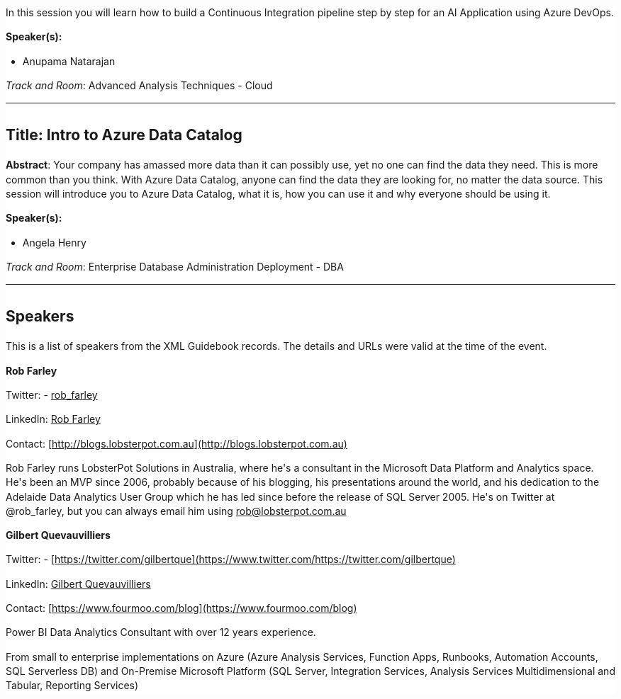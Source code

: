 In this session you will learn how to build a Continuous Integration pipeline step by step for an AI Application using Azure DevOps.
 
**Speaker(s):**
- Anupama Natarajan
 
*Track and Room*: Advanced Analysis Techniques - Cloud
 
----------------------------------------------------------------------------------- 
 
 
## Title: Intro to Azure Data Catalog
 
**Abstract**:
Your company has amassed more data than it can possibly use, yet no one can find the data they need.  This is more common than you think.  With Azure Data Catalog, anyone can find the data they are looking for, no matter the data source.  This session will introduce you to Azure Data Catalog, what it is, how you can use it and why everyone should be using it.
 
**Speaker(s):**
- Angela Henry
 
*Track and Room*: Enterprise Database Administration  Deployment - DBA
 
----------------------------------------------------------------------------------- 
 
## <a name="#speakers"></a>Speakers
This is a list of speakers from the XML Guidebook records. The details and URLs were valid at the time of the event.
 
 
**Rob Farley**
 
Twitter:  - [rob_farley](https://www.twitter.com/rob_farley)
 
LinkedIn: [Rob Farley](http://au.linkedin.com/in/robfarley/)
 
Contact: [http://blogs.lobsterpot.com.au](http://blogs.lobsterpot.com.au)
 
Rob Farley runs LobsterPot Solutions in Australia, where he's a consultant in the Microsoft Data Platform and Analytics space. He's been an MVP since 2006, probably because of his blogging, his presentations around the world, and his dedication to the Adelaide Data  Analytics User Group which he has led since before the release of SQL Server 2005. He's on Twitter at @rob_farley, but you can always email him using rob@lobsterpot.com.au
 
**Gilbert Quevauvilliers**
 
Twitter:  - [https://twitter.com/gilbertque](https://www.twitter.com/https://twitter.com/gilbertque)
 
LinkedIn: [Gilbert Quevauvilliers](https://www.linkedin.com/in/fourmoo/)
 
Contact: [https://www.fourmoo.com/blog](https://www.fourmoo.com/blog)
 
Power BI  Data Analytics Consultant with over 12 years experience.

From small to enterprise implementations on Azure (Azure Analysis Services, Function Apps, Runbooks, Automation Accounts, SQL Serverless DB) and On-Premise Microsoft Platform (SQL Server, Integration Services, Analysis Services Multidimensional and Tabular, Reporting Services)
